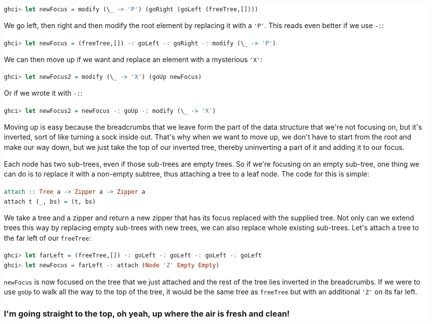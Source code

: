 ```haskell
ghci> let newFocus = modify (\_ -> 'P') (goRight (goLeft (freeTree,[])))
```

We go left, then right and then modify the root element by replacing it
with a `'P'`. This reads even better if we use `-:`:

```haskell
ghci> let newFocus = (freeTree,[]) -: goLeft -: goRight -: modify (\_ -> 'P')
```

We can then move up if we want and replace an element with a mysterious
`'X'`:

```haskell
ghci> let newFocus2 = modify (\_ -> 'X') (goUp newFocus)
```

Or if we wrote it with `-:`:

```haskell
ghci> let newFocus2 = newFocus -: goUp -: modify (\_ -> 'X')
```

Moving up is easy because the breadcrumbs that we leave form the part of
the data structure that we're not focusing on, but it's inverted, sort
of like turning a sock inside out. That's why when we want to move up,
we don't have to start from the root and make our way down, but we just
take the top of our inverted tree, thereby uninverting a part of it and
adding it to our focus.

Each node has two sub-trees, even if those sub-trees are empty trees. So
if we're focusing on an empty sub-tree, one thing we can do is to
replace it with a non-empty subtree, thus attaching a tree to a leaf
node. The code for this is simple:

```haskell
attach :: Tree a -> Zipper a -> Zipper a
attach t (_, bs) = (t, bs)
```

We take a tree and a zipper and return a new zipper that has its focus
replaced with the supplied tree. Not only can we extend trees this way
by replacing empty sub-trees with new trees, we can also replace whole
existing sub-trees. Let's attach a tree to the far left of our `freeTree`:

```haskell
ghci> let farLeft = (freeTree,[]) -: goLeft -: goLeft -: goLeft -: goLeft
ghci> let newFocus = farLeft -: attach (Node 'Z' Empty Empty)
```

`newFocus` is now focused on the tree that we just attached and the rest
of the tree lies inverted in the breadcrumbs. If we were to use `goUp` to
walk all the way to the top of the tree, it would be the same tree as
`freeTree` but with an additional `'Z'` on its far left.

### I'm going straight to the top, oh yeah, up where the air is fresh and clean!
